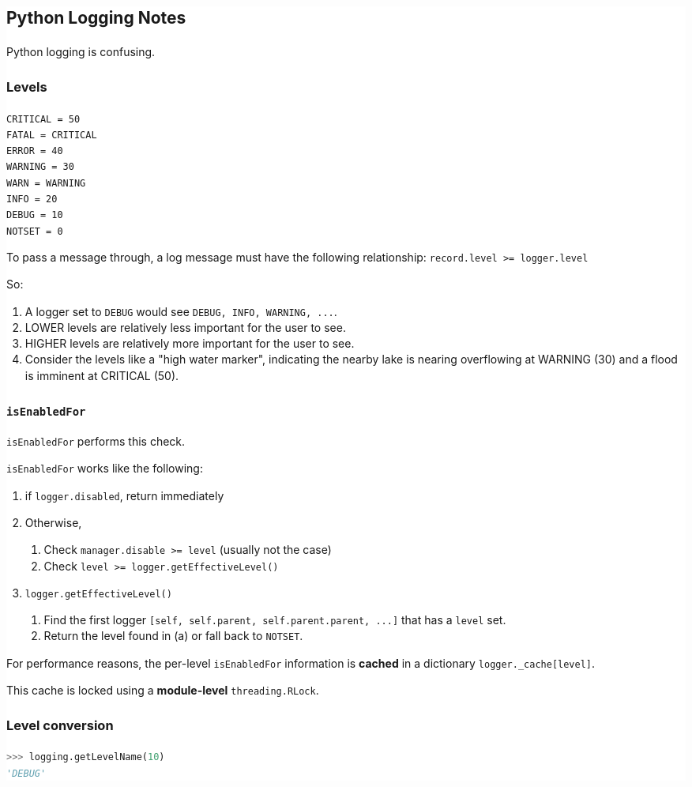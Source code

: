 ## Python Logging Notes

Python logging is confusing.

### Levels

```
CRITICAL = 50
FATAL = CRITICAL
ERROR = 40
WARNING = 30
WARN = WARNING
INFO = 20
DEBUG = 10
NOTSET = 0
```

To pass a message through, a log message must have the following relationship:
``record.level >= logger.level``

So:
1. A logger set to ``DEBUG`` would see ``DEBUG, INFO, WARNING, ...``.
2. LOWER levels are relatively less important for the user to see.
3. HIGHER levels are relatively more important for the user to see.
4. Consider the levels like a "high water marker", indicating the nearby lake
   is nearing overflowing at WARNING (30) and a flood is imminent at CRITICAL
   (50).

### ``isEnabledFor``

``isEnabledFor`` performs this check. 

``isEnabledFor`` works like the following:

1. if ``logger.disabled``, return immediately
2. Otherwise,
    1. Check ``manager.disable >= level`` (usually not the case)
    2. Check ``level >= logger.getEffectiveLevel()``

3. ``logger.getEffectiveLevel()``
    1. Find the first logger ``[self, self.parent, self.parent.parent, ...]``
       that has a ``level`` set.
    2. Return the level found in (a) or fall back to ``NOTSET``.

 For performance reasons, the per-level ``isEnabledFor`` information is
 **cached** in a dictionary ``logger._cache[level]``.

This cache is locked using a **module-level** ``threading.RLock``.

### Level conversion

```python
>>> logging.getLevelName(10)
'DEBUG'
```
